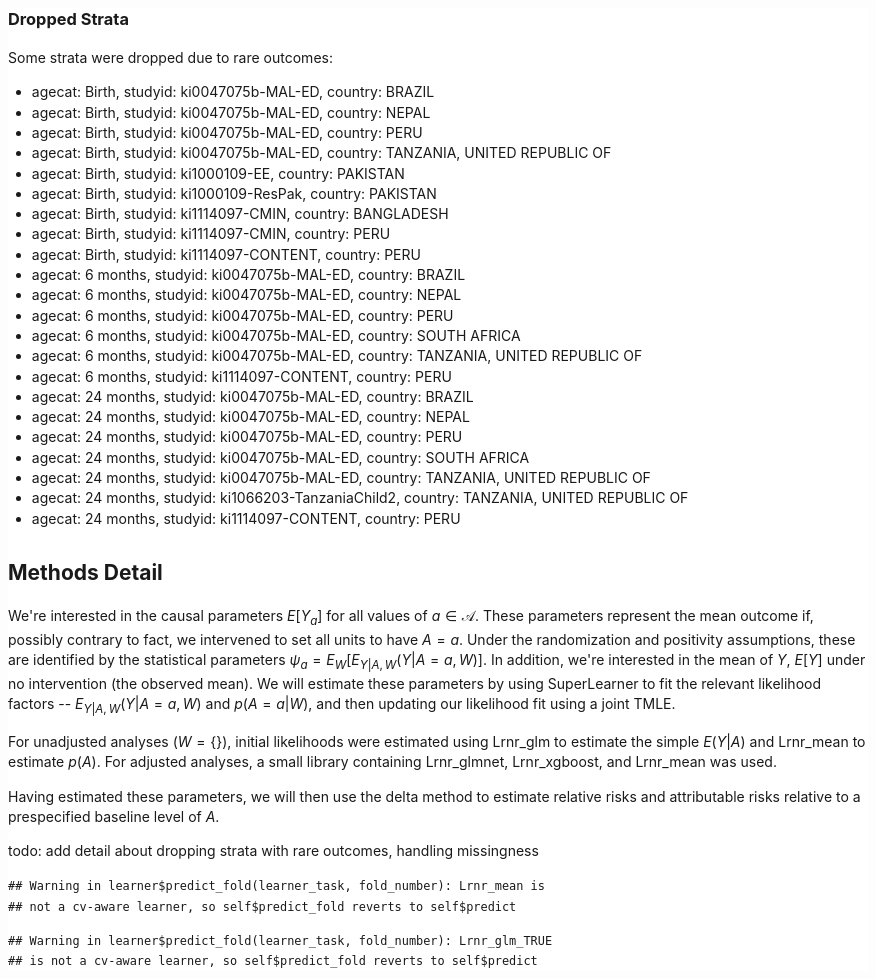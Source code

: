 ### Dropped Strata

Some strata were dropped due to rare outcomes:

* agecat: Birth, studyid: ki0047075b-MAL-ED, country: BRAZIL
* agecat: Birth, studyid: ki0047075b-MAL-ED, country: NEPAL
* agecat: Birth, studyid: ki0047075b-MAL-ED, country: PERU
* agecat: Birth, studyid: ki0047075b-MAL-ED, country: TANZANIA, UNITED REPUBLIC OF
* agecat: Birth, studyid: ki1000109-EE, country: PAKISTAN
* agecat: Birth, studyid: ki1000109-ResPak, country: PAKISTAN
* agecat: Birth, studyid: ki1114097-CMIN, country: BANGLADESH
* agecat: Birth, studyid: ki1114097-CMIN, country: PERU
* agecat: Birth, studyid: ki1114097-CONTENT, country: PERU
* agecat: 6 months, studyid: ki0047075b-MAL-ED, country: BRAZIL
* agecat: 6 months, studyid: ki0047075b-MAL-ED, country: NEPAL
* agecat: 6 months, studyid: ki0047075b-MAL-ED, country: PERU
* agecat: 6 months, studyid: ki0047075b-MAL-ED, country: SOUTH AFRICA
* agecat: 6 months, studyid: ki0047075b-MAL-ED, country: TANZANIA, UNITED REPUBLIC OF
* agecat: 6 months, studyid: ki1114097-CONTENT, country: PERU
* agecat: 24 months, studyid: ki0047075b-MAL-ED, country: BRAZIL
* agecat: 24 months, studyid: ki0047075b-MAL-ED, country: NEPAL
* agecat: 24 months, studyid: ki0047075b-MAL-ED, country: PERU
* agecat: 24 months, studyid: ki0047075b-MAL-ED, country: SOUTH AFRICA
* agecat: 24 months, studyid: ki0047075b-MAL-ED, country: TANZANIA, UNITED REPUBLIC OF
* agecat: 24 months, studyid: ki1066203-TanzaniaChild2, country: TANZANIA, UNITED REPUBLIC OF
* agecat: 24 months, studyid: ki1114097-CONTENT, country: PERU

## Methods Detail

We're interested in the causal parameters $E[Y_a]$ for all values of $a \in \mathcal{A}$. These parameters represent the mean outcome if, possibly contrary to fact, we intervened to set all units to have $A=a$. Under the randomization and positivity assumptions, these are identified by the statistical parameters $\psi_a=E_W[E_{Y|A,W}(Y|A=a,W)]$.  In addition, we're interested in the mean of $Y$, $E[Y]$ under no intervention (the observed mean). We will estimate these parameters by using SuperLearner to fit the relevant likelihood factors -- $E_{Y|A,W}(Y|A=a,W)$ and $p(A=a|W)$, and then updating our likelihood fit using a joint TMLE.

For unadjusted analyses ($W=\{\}$), initial likelihoods were estimated using Lrnr_glm to estimate the simple $E(Y|A)$ and Lrnr_mean to estimate $p(A)$. For adjusted analyses, a small library containing Lrnr_glmnet, Lrnr_xgboost, and Lrnr_mean was used.

Having estimated these parameters, we will then use the delta method to estimate relative risks and attributable risks relative to a prespecified baseline level of $A$.

todo: add detail about dropping strata with rare outcomes, handling missingness



```
## Warning in learner$predict_fold(learner_task, fold_number): Lrnr_mean is
## not a cv-aware learner, so self$predict_fold reverts to self$predict
```

```
## Warning in learner$predict_fold(learner_task, fold_number): Lrnr_glm_TRUE
## is not a cv-aware learner, so self$predict_fold reverts to self$predict
```
